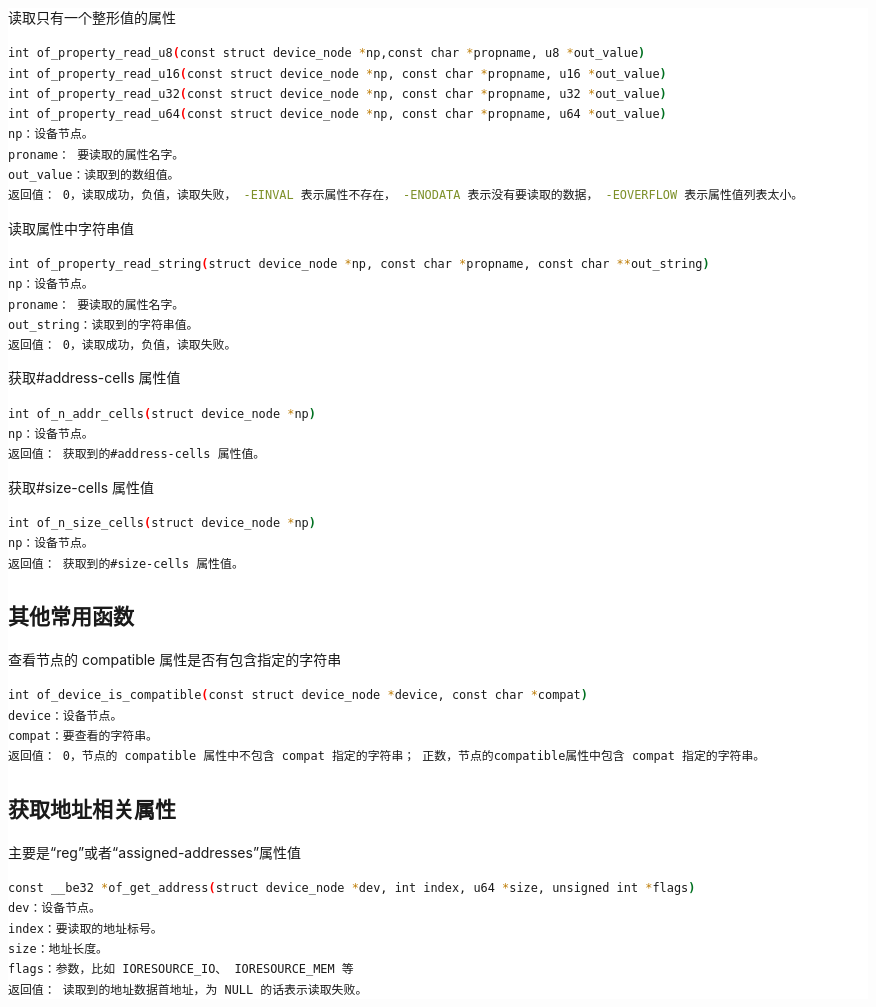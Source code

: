 读取只有一个整形值的属性
```sh
int of_property_read_u8(const struct device_node *np,const char *propname, u8 *out_value)
int of_property_read_u16(const struct device_node *np, const char *propname, u16 *out_value)
int of_property_read_u32(const struct device_node *np, const char *propname, u32 *out_value)
int of_property_read_u64(const struct device_node *np, const char *propname, u64 *out_value)
np：设备节点。
proname： 要读取的属性名字。
out_value：读取到的数组值。
返回值： 0，读取成功，负值，读取失败， -EINVAL 表示属性不存在， -ENODATA 表示没有要读取的数据， -EOVERFLOW 表示属性值列表太小。
```

读取属性中字符串值
```sh
int of_property_read_string(struct device_node *np, const char *propname, const char **out_string)
np：设备节点。
proname： 要读取的属性名字。
out_string：读取到的字符串值。
返回值： 0，读取成功，负值，读取失败。
```

获取#address-cells 属性值
```sh
int of_n_addr_cells(struct device_node *np)
np：设备节点。
返回值： 获取到的#address-cells 属性值。
```

获取#size-cells 属性值
```sh
int of_n_size_cells(struct device_node *np)
np：设备节点。
返回值： 获取到的#size-cells 属性值。
```

## 其他常用函数
查看节点的 compatible 属性是否有包含指定的字符串
```sh
int of_device_is_compatible(const struct device_node *device, const char *compat)
device：设备节点。
compat：要查看的字符串。
返回值： 0，节点的 compatible 属性中不包含 compat 指定的字符串； 正数，节点的compatible属性中包含 compat 指定的字符串。
```

## 获取地址相关属性

主要是“reg”或者“assigned-addresses”属性值
```sh
const __be32 *of_get_address(struct device_node *dev, int index, u64 *size, unsigned int *flags)
dev：设备节点。
index：要读取的地址标号。
size：地址长度。
flags：参数，比如 IORESOURCE_IO、 IORESOURCE_MEM 等
返回值： 读取到的地址数据首地址，为 NULL 的话表示读取失败。
```
